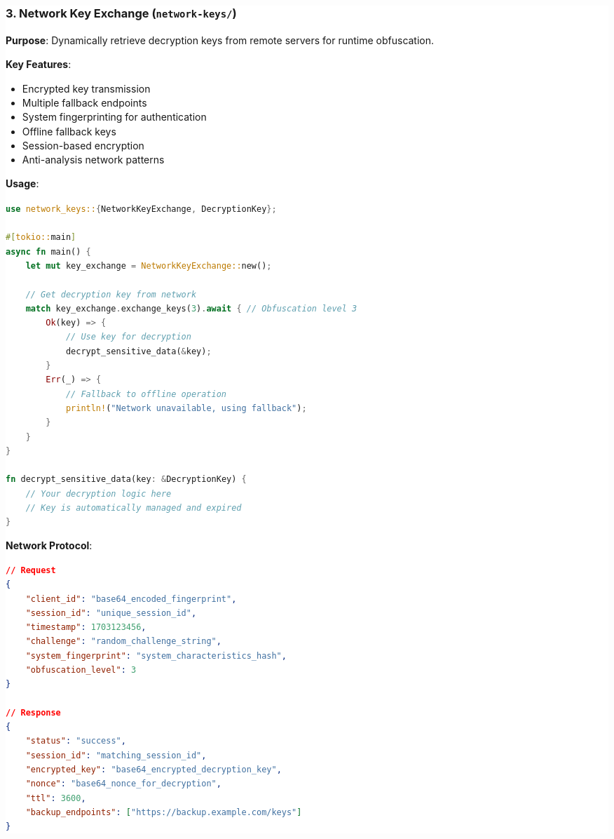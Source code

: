 ### 3. Network Key Exchange (`network-keys/`)

**Purpose**: Dynamically retrieve decryption keys from remote servers for runtime obfuscation.

**Key Features**:
- Encrypted key transmission
- Multiple fallback endpoints
- System fingerprinting for authentication
- Offline fallback keys
- Session-based encryption
- Anti-analysis network patterns

**Usage**:
```rust
use network_keys::{NetworkKeyExchange, DecryptionKey};

#[tokio::main]
async fn main() {
    let mut key_exchange = NetworkKeyExchange::new();
    
    // Get decryption key from network
    match key_exchange.exchange_keys(3).await { // Obfuscation level 3
        Ok(key) => {
            // Use key for decryption
            decrypt_sensitive_data(&key);
        }
        Err(_) => {
            // Fallback to offline operation
            println!("Network unavailable, using fallback");
        }
    }
}

fn decrypt_sensitive_data(key: &DecryptionKey) {
    // Your decryption logic here
    // Key is automatically managed and expired
}
```

**Network Protocol**:
```json
// Request
{
    "client_id": "base64_encoded_fingerprint",
    "session_id": "unique_session_id",
    "timestamp": 1703123456,
    "challenge": "random_challenge_string",
    "system_fingerprint": "system_characteristics_hash",
    "obfuscation_level": 3
}

// Response
{
    "status": "success",
    "session_id": "matching_session_id",
    "encrypted_key": "base64_encrypted_decryption_key",
    "nonce": "base64_nonce_for_decryption",
    "ttl": 3600,
    "backup_endpoints": ["https://backup.example.com/keys"]
}
```

